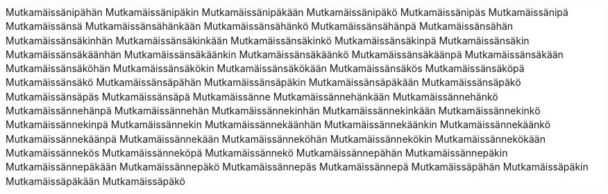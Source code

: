 Mutkamäissänipähän
Mutkamäissänipäkin
Mutkamäissänipäkään
Mutkamäissänipäkö
Mutkamäissänipäs
Mutkamäissänipä
Mutkamäissänsä
Mutkamäissänsähänkään
Mutkamäissänsähänkö
Mutkamäissänsähänpä
Mutkamäissänsähän
Mutkamäissänsäkinhän
Mutkamäissänsäkinkään
Mutkamäissänsäkinkö
Mutkamäissänsäkinpä
Mutkamäissänsäkin
Mutkamäissänsäkäänhän
Mutkamäissänsäkäänkin
Mutkamäissänsäkäänkö
Mutkamäissänsäkäänpä
Mutkamäissänsäkään
Mutkamäissänsäköhän
Mutkamäissänsäkökin
Mutkamäissänsäkökään
Mutkamäissänsäkös
Mutkamäissänsäköpä
Mutkamäissänsäkö
Mutkamäissänsäpähän
Mutkamäissänsäpäkin
Mutkamäissänsäpäkään
Mutkamäissänsäpäkö
Mutkamäissänsäpäs
Mutkamäissänsäpä
Mutkamäissänne
Mutkamäissännehänkään
Mutkamäissännehänkö
Mutkamäissännehänpä
Mutkamäissännehän
Mutkamäissännekinhän
Mutkamäissännekinkään
Mutkamäissännekinkö
Mutkamäissännekinpä
Mutkamäissännekin
Mutkamäissännekäänhän
Mutkamäissännekäänkin
Mutkamäissännekäänkö
Mutkamäissännekäänpä
Mutkamäissännekään
Mutkamäissänneköhän
Mutkamäissännekökin
Mutkamäissännekökään
Mutkamäissännekös
Mutkamäissänneköpä
Mutkamäissännekö
Mutkamäissännepähän
Mutkamäissännepäkin
Mutkamäissännepäkään
Mutkamäissännepäkö
Mutkamäissännepäs
Mutkamäissännepä
Mutkamäissäpähän
Mutkamäissäpäkin
Mutkamäissäpäkään
Mutkamäissäpäkö